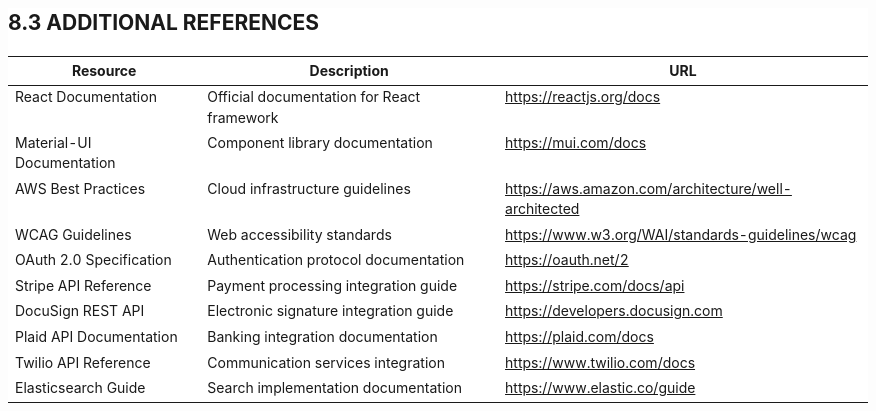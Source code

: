 ## 8.3 ADDITIONAL REFERENCES

| Resource | Description | URL |
|----------|-------------|-----|
| React Documentation | Official documentation for React framework | https://reactjs.org/docs |
| Material-UI Documentation | Component library documentation | https://mui.com/docs |
| AWS Best Practices | Cloud infrastructure guidelines | https://aws.amazon.com/architecture/well-architected |
| WCAG Guidelines | Web accessibility standards | https://www.w3.org/WAI/standards-guidelines/wcag |
| OAuth 2.0 Specification | Authentication protocol documentation | https://oauth.net/2 |
| Stripe API Reference | Payment processing integration guide | https://stripe.com/docs/api |
| DocuSign REST API | Electronic signature integration guide | https://developers.docusign.com |
| Plaid API Documentation | Banking integration documentation | https://plaid.com/docs |
| Twilio API Reference | Communication services integration | https://www.twilio.com/docs |
| Elasticsearch Guide | Search implementation documentation | https://www.elastic.co/guide |